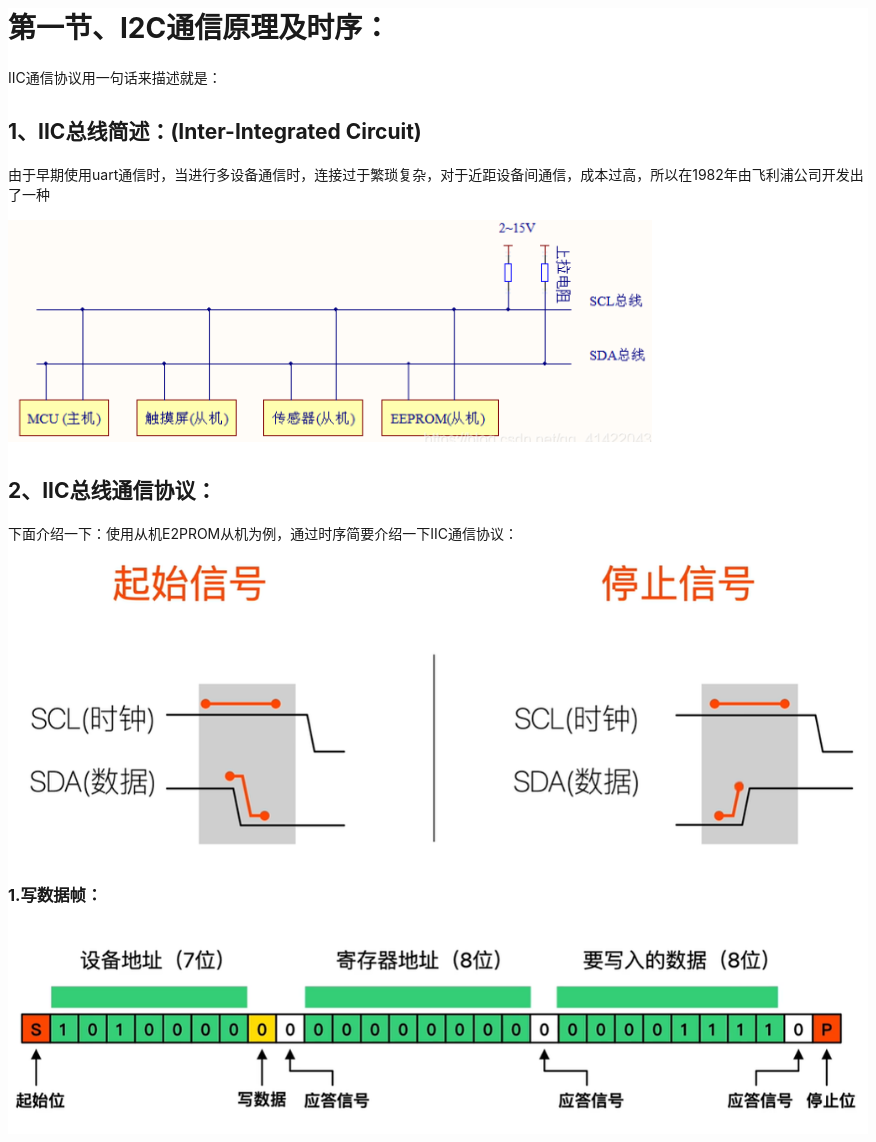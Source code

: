 # 第一节、I2C通信原理及时序：

IIC通信协议用一句话来描述就是：

## **1、**IIC**总线简述：(**Inter-Integrated Circuit**)**

由于早期使用uart通信时，当进行多设备通信时，连接过于繁琐复杂，对于近距设备间通信，成本过高，所以在1982年由飞利浦公司开发出了一种

![](images/WEBRESOURCE336f6a8b751f5f2bbf1c8dd888982e81image.png)

## 2、IIC总线通信协议：

下面介绍一下：使用从机E2PROM从机为例，通过时序简要介绍一下IIC通信协议：

![](images/WEBRESOURCE05411411f6d08c12a1710cc5312e0fd5image.png)

### 1.写数据帧：

![](images/WEBRESOURCE822da2af1537d35cbfc515a09ff8a1ebimage.png)
